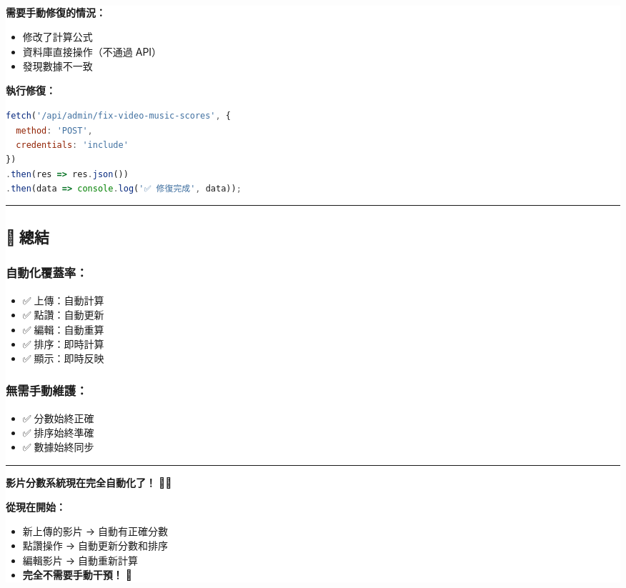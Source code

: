 **需要手動修復的情況：**
- 修改了計算公式
- 資料庫直接操作（不通過 API）
- 發現數據不一致

**執行修復：**
```javascript
fetch('/api/admin/fix-video-music-scores', {
  method: 'POST',
  credentials: 'include'
})
.then(res => res.json())
.then(data => console.log('✅ 修復完成', data));
```

---

## 🎉 **總結**

### **自動化覆蓋率：**
- ✅ 上傳：自動計算
- ✅ 點讚：自動更新
- ✅ 編輯：自動重算
- ✅ 排序：即時計算
- ✅ 顯示：即時反映

### **無需手動維護：**
- ✅ 分數始終正確
- ✅ 排序始終準確
- ✅ 數據始終同步

---

**影片分數系統現在完全自動化了！** 🎊✨

**從現在開始：**
- 新上傳的影片 → 自動有正確分數
- 點讚操作 → 自動更新分數和排序
- 編輯影片 → 自動重新計算
- **完全不需要手動干預！** 🚀

